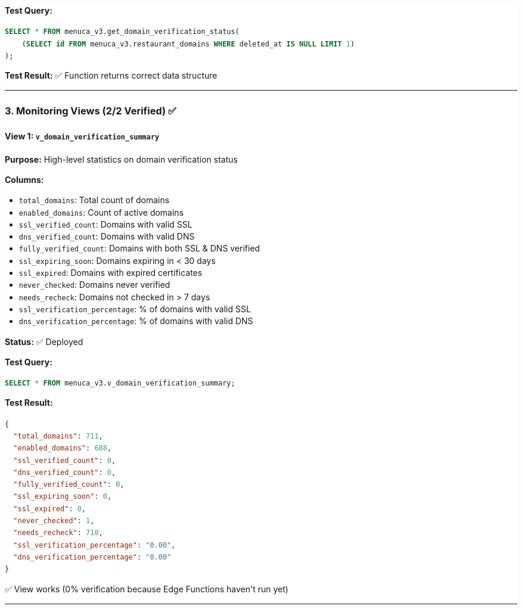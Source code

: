 **Test Query:**
```sql
SELECT * FROM menuca_v3.get_domain_verification_status(
    (SELECT id FROM menuca_v3.restaurant_domains WHERE deleted_at IS NULL LIMIT 1)
);
```

**Test Result:** ✅ Function returns correct data structure

---

### 3. Monitoring Views (2/2 Verified) ✅

#### View 1: `v_domain_verification_summary`

**Purpose:** High-level statistics on domain verification status

**Columns:**
- `total_domains`: Total count of domains
- `enabled_domains`: Count of active domains
- `ssl_verified_count`: Domains with valid SSL
- `dns_verified_count`: Domains with valid DNS
- `fully_verified_count`: Domains with both SSL & DNS verified
- `ssl_expiring_soon`: Domains expiring in < 30 days
- `ssl_expired`: Domains with expired certificates
- `never_checked`: Domains never verified
- `needs_recheck`: Domains not checked in > 7 days
- `ssl_verification_percentage`: % of domains with valid SSL
- `dns_verification_percentage`: % of domains with valid DNS

**Status:** ✅ Deployed

**Test Query:**
```sql
SELECT * FROM menuca_v3.v_domain_verification_summary;
```

**Test Result:**
```json
{
  "total_domains": 711,
  "enabled_domains": 688,
  "ssl_verified_count": 0,
  "dns_verified_count": 0,
  "fully_verified_count": 0,
  "ssl_expiring_soon": 0,
  "ssl_expired": 0,
  "never_checked": 1,
  "needs_recheck": 710,
  "ssl_verification_percentage": "0.00",
  "dns_verification_percentage": "0.00"
}
```

✅ View works (0% verification because Edge Functions haven't run yet)

---